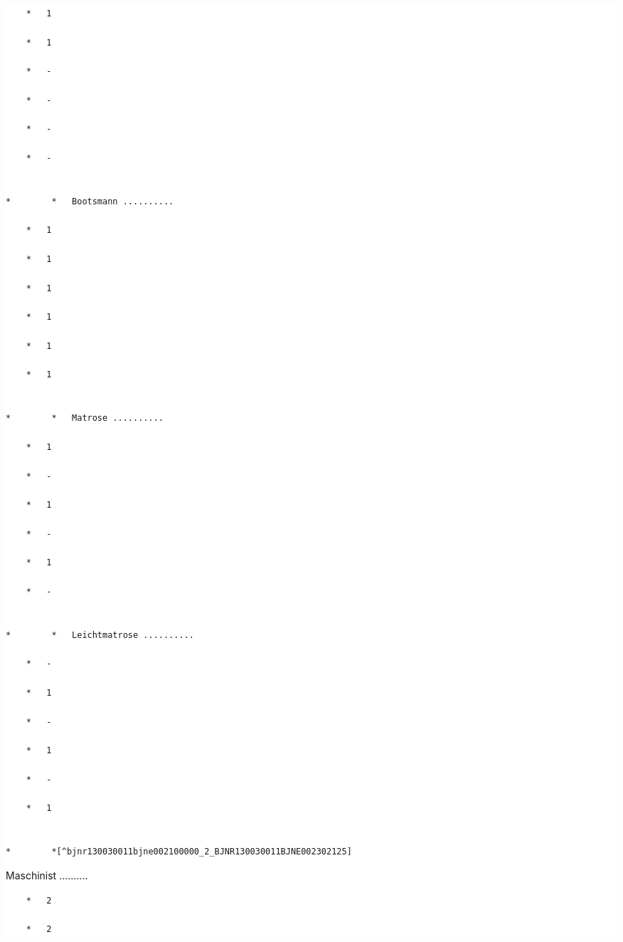         *   1

        *   1

        *   -

        *   -

        *   -

        *   -


    *        *   Bootsmann ..........

        *   1

        *   1

        *   1

        *   1

        *   1

        *   1


    *        *   Matrose ..........

        *   1

        *   -

        *   1

        *   -

        *   1

        *   -


    *        *   Leichtmatrose ..........

        *   -

        *   1

        *   -

        *   1

        *   -

        *   1


    *        *[^bjnr130030011bjne002100000_2_BJNR130030011BJNE002302125]
   Maschinist
            ..........

        *   2

        *   2


[^bjnr130030011bjne002100000_1_BJNR130030011BJNE002101116]:     Der Steuermann muss das nach dieser Verordnung erforderliche Schifferpatent besitzen.
[^bjnr130030011bjne002100000_2_BJNR130030011BJNE002101116]:     Einer der Leichtmatrosen muss über 18 Jahre alt sein.
[^bjnr130030011bjne002100000_1_BJNR130030011BJNE002201116]:     Der Steuermann muss das nach dieser Verordnung erforderliche Schifferpatent besitzen.
[^bjnr130030011bjne002100000_2_BJNR130030011BJNE002201116]:     Einer der Leichtmatrosen muss über 18 Jahre alt sein.
[^bjnr130030011bjne002100000_3_BJNR130030011BJNE002201116]:     Im Sinne dieses Paragraphen bezeichnet der Begriff „Schubleichter“ auch Motorschiffe ohne eigene in Tätigkeit gesetzte Antriebsmaschine und Schleppkähne. Außerdem gilt folgende Gleichwertigkeit: 1 Schubleichter = mehrere Leichter mit einer Gesamtlänge bis zu 76,50 m und einer Gesamtbreite bis zu 15 m.
[^bjnr130030011bjne002100000_1_BJNR130030011BJNE002302125]:     Ob Maschinisten erforderlich sind, bestimmt die Untersuchungskommission und trägt es in Nummer 52 des Binnenschiffszeugnisses ein.